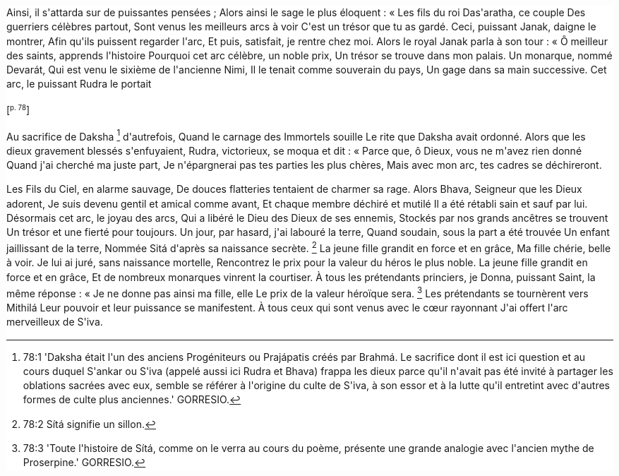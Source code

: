 Ainsi, il s'attarda sur de puissantes pensées ;
Alors ainsi le sage le plus éloquent :
« Les fils du roi Das'aratha, ce couple
Des guerriers célèbres partout,
Sont venus les meilleurs arcs à voir
C'est un trésor que tu as gardé.
Ceci, puissant Janak, daigne le montrer,
Afin qu'ils puissent regarder l'arc,
Et puis, satisfait, je rentre chez moi.
Alors le royal Janak parla à son tour :
« Ô meilleur des saints, apprends l'histoire
Pourquoi cet arc célèbre, un noble prix,
Un trésor se trouve dans mon palais.
Un monarque, nommé Devarát,
Qui est venu le sixième de l'ancienne Nimi,
Il le tenait comme souverain du pays,
Un gage dans sa main successive.
Cet arc, le puissant Rudra le portait

<span id="p78">[<sup><small>p. 78</small></sup>]</span>

Au sacrifice de Daksha [^245] d'autrefois,
Quand le carnage des Immortels souille
Le rite que Daksha avait ordonné.
Alors que les dieux gravement blessés s'enfuyaient,
Rudra, victorieux, se moqua et dit :
« Parce que, ô Dieux, vous ne m'avez rien donné
Quand j'ai cherché ma juste part,
Je n'épargnerai pas tes parties les plus chères,
Mais avec mon arc, tes cadres se déchireront.

Les Fils du Ciel, en alarme sauvage,
De douces flatteries tentaient de charmer sa rage.
Alors Bhava, Seigneur que les Dieux adorent,
Je suis devenu gentil et amical comme avant,
Et chaque membre déchiré et mutilé
Il a été rétabli sain et sauf par lui.
Désormais cet arc, le joyau des arcs,
Qui a libéré le Dieu des Dieux de ses ennemis,
Stockés par nos grands ancêtres se trouvent
Un trésor et une fierté pour toujours.
Un jour, par hasard, j'ai labouré la terre,
Quand soudain, sous la part a été trouvée
Un enfant jaillissant de la terre,
Nommée Sitá d'après sa naissance secrète. [^246]
La jeune fille grandit en force et en grâce,
Ma fille chérie, belle à voir.
Je lui ai juré, sans naissance mortelle,
Rencontrez le prix pour la valeur du héros le plus noble.
La jeune fille grandit en force et en grâce,
Et de nombreux monarques vinrent la courtiser.
À tous les prétendants princiers, je
Donna, puissant Saint, la même réponse :
« Je ne donne pas ainsi ma fille, elle
Le prix de la valeur héroïque sera. [^247]
Les prétendants se tournèrent vers Mithilá
Leur pouvoir et leur puissance se manifestent.
À tous ceux qui sont venus avec le cœur rayonnant
J'ai offert l'arc merveilleux de S'iva.


[^240]: 72:1b 'Cela ne peut se référer aux événements que je viens de relater : car Vis'vámitra réussit le sacrifice accompli pour Tris'anku. Et pourtant, aucun autre obstacle n'est mentionné. Pourtant, son esprit agité ne lui permettait pas de rester plus longtemps au même endroit. Ainsi, le caractère de Vis'vámitra est ingénieusement et habilement représenté : tel qu'il avait été autrefois un roi très guerrier, aimant la bataille et la gloire, audacieux, actif, parfois injuste, et plus fréquemment magnanime, tel aussi se montre-t-il toujours dans son caractère d'anachorète et d'ascète.' SCHLEGEL.
[^241]: 72:2b Près de la ville moderne d'Ajmere. Le lieu est encore sacré, et son nom est conservé en hindi. Lassen, cependant, affirme que ce Pushkala ou Pushkara, appelé par les écrivains grecs Πευκελἀίτις, le plus ancien lieu de pèlerinage mentionné nommément, ne doit pas être confondu avec le Pushkara moderne d'Ajmere.
[^242]: 73:1 Ambarisha est le vingt-neuvième descendant d'Ikshváku, et est donc séparé par un immense espace de temps de Tris'anku dans l'histoire duquel Vis'vámitra avait joué un rôle si important. Pourtant, Richíka, qui est représenté comme ayant eu de jeunes fils alors qu'Ambarísha régnait encore, étant lui-même le fils de Bhrigu et comptant parmi les plus anciens sages, aurait épousé la sœur cadette de Vis'vámitra. Mais je n'ai pas besoin de souligner à nouveau qu'il existe un anachronisme perpétuel dans la mythologie indienne. SCHLEGEL.
[^243]: 74:1 Le Cupidon indien.
[^244]: 75:1 'La même que celle dont Vis'vámitra a déjà chanté les louanges au Chant XXXV, et que le poète fait revivre sur la scène au Chant LXI. Son nom propre était Satyavatí (Véridique) ; le patronyme, Kaus'ikí, fut préservé par le fleuve dans lequel elle aurait été transformée, et est encore reconnu sous les formes corrompues Kus'a et Kus'i. Le fleuve coule des hauteurs de l'Himalaya vers le Gange, bordant à l'est le pays de Videha (Behar). Le nom est sans doute à moitié caché dans le Cosoagus de Pline et le Kossounos d'Arrien. Mais chaque auteur a commis la même erreur dans son énumération de ces fleuves (Condochatem, Erannoboam, Cosoagum, Sonum).' L'Erannoboas (Hiranyaváha) et le Sone ne sont pas des cours d'eau distincts, mais des noms bien connus d'un même fleuve. De plus, l'ordre est perturbé : à droite et à gauche, ils se jettent dans le Gange. Par souci de cohérence géographique, il faudrait écrire : Erannoboam sive Sonum, Condochatem (Gandakí), Cosoagum.
[^245]: 78:1 'Daksha était l'un des anciens Progéniteurs ou Prajápatis créés par Brahmá. Le sacrifice dont il est ici question et au cours duquel S'ankar ou S'iva (appelé aussi ici Rudra et Bhava) frappa les dieux parce qu'il n'avait pas été invité à partager les oblations sacrées avec eux, semble se référer à l'origine du culte de S'iva, à son essor et à la lutte qu'il entretint avec d'autres formes de culte plus anciennes.' GORRESIO.
[^246]: 78:2 Sítá signifie un sillon.
[^247]: 78:3 'Toute l'histoire de Sítá, comme on le verra au cours du poème, présente une grande analogie avec l'ancien mythe de Proserpine.' GORRESIO.
[^248]: 81:1 Une dame différente de la Déesse de la Jumna qui porte le même nom.